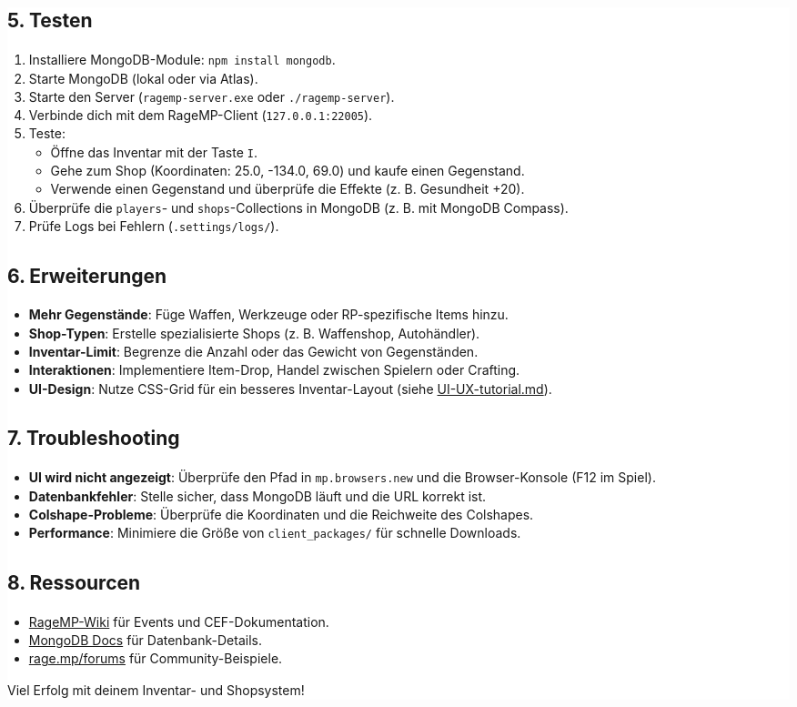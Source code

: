 ## 5. Testen

1. Installiere MongoDB-Module: `npm install mongodb`.
2. Starte MongoDB (lokal oder via Atlas).
3. Starte den Server (`ragemp-server.exe` oder `./ragemp-server`).
4. Verbinde dich mit dem RageMP-Client (`127.0.0.1:22005`).
5. Teste:
   - Öffne das Inventar mit der Taste `I`.
   - Gehe zum Shop (Koordinaten: 25.0, -134.0, 69.0) und kaufe einen Gegenstand.
   - Verwende einen Gegenstand und überprüfe die Effekte (z. B. Gesundheit +20).
6. Überprüfe die `players`- und `shops`-Collections in MongoDB (z. B. mit MongoDB Compass).
7. Prüfe Logs bei Fehlern (`.settings/logs/`).

## 6. Erweiterungen

- **Mehr Gegenstände**: Füge Waffen, Werkzeuge oder RP-spezifische Items hinzu.
- **Shop-Typen**: Erstelle spezialisierte Shops (z. B. Waffenshop, Autohändler).
- **Inventar-Limit**: Begrenze die Anzahl oder das Gewicht von Gegenständen.
- **Interaktionen**: Implementiere Item-Drop, Handel zwischen Spielern oder Crafting.
- **UI-Design**: Nutze CSS-Grid für ein besseres Inventar-Layout (siehe [UI-UX-tutorial.md](#)).

## 7. Troubleshooting

- **UI wird nicht angezeigt**: Überprüfe den Pfad in `mp.browsers.new` und die Browser-Konsole (F12 im Spiel).
- **Datenbankfehler**: Stelle sicher, dass MongoDB läuft und die URL korrekt ist.
- **Colshape-Probleme**: Überprüfe die Koordinaten und die Reichweite des Colshapes.
- **Performance**: Minimiere die Größe von `client_packages/` für schnelle Downloads.

## 8. Ressourcen

- [RageMP-Wiki](https://wiki.rage.mp/) für Events und CEF-Dokumentation.
- [MongoDB Docs](https://docs.mongodb.com/) für Datenbank-Details.
- [rage.mp/forums](https://rage.mp/forums) für Community-Beispiele.

Viel Erfolg mit deinem Inventar- und Shopsystem!